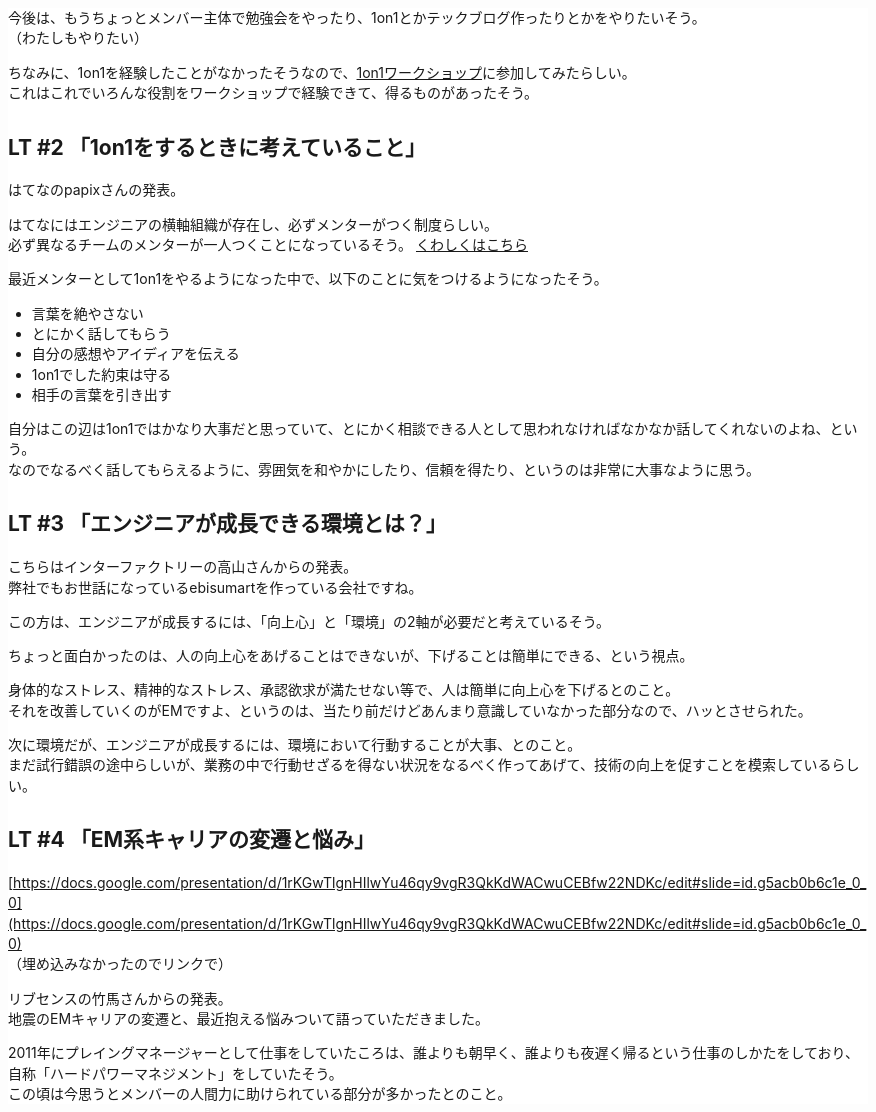 今後は、もうちょっとメンバー主体で勉強会をやったり、1on1とかテックブログ作ったりとかをやりたいそう。  
（わたしもやりたい）

ちなみに、1on1を経験したことがなかったそうなので、[1on1ワークショップ](https://engineers.connpass.com/event/126523/)に参加してみたらしい。  
これはこれでいろんな役割をワークショップで経験できて、得るものがあったそう。

## LT #2 「1on1をするときに考えていること」
<script async class="speakerdeck-embed" data-id="fe1f862fd19f4e75bbeb0968aa8b2c67" data-ratio="1.33159947984395" src="//speakerdeck.com/assets/embed.js"></script>

はてなのpapixさんの発表。

はてなにはエンジニアの横軸組織が存在し、必ずメンターがつく制度らしい。  
必ず異なるチームのメンターが一人つくことになっているそう。
[くわしくはこちら](https://developer.hatenastaff.com/entry/2018/05/30/173000)

最近メンターとして1on1をやるようになった中で、以下のことに気をつけるようになったそう。

* 言葉を絶やさない
* とにかく話してもらう
* 自分の感想やアイディアを伝える
* 1on1でした約束は守る
* 相手の言葉を引き出す

自分はこの辺は1on1ではかなり大事だと思っていて、とにかく相談できる人として思われなければなかなか話してくれないのよね、という。  
なのでなるべく話してもらえるように、雰囲気を和やかにしたり、信頼を得たり、というのは非常に大事なように思う。

## LT #3 「エンジニアが成長できる環境とは？」
<script async class="speakerdeck-embed" data-id="28015f1d823f441699e4ecb141ea5bfc" data-ratio="1.77777777777778" src="//speakerdeck.com/assets/embed.js"></script>

こちらはインターファクトリーの高山さんからの発表。  
弊社でもお世話になっているebisumartを作っている会社ですね。

この方は、エンジニアが成長するには、「向上心」と「環境」の2軸が必要だと考えているそう。

ちょっと面白かったのは、人の向上心をあげることはできないが、下げることは簡単にできる、という視点。

身体的なストレス、精神的なストレス、承認欲求が満たせない等で、人は簡単に向上心を下げるとのこと。  
それを改善していくのがEMですよ、というのは、当たり前だけどあんまり意識していなかった部分なので、ハッとさせられた。

次に環境だが、エンジニアが成長するには、環境において行動することが大事、とのこと。  
まだ試行錯誤の途中らしいが、業務の中で行動せざるを得ない状況をなるべく作ってあげて、技術の向上を促すことを模索しているらしい。

## LT #4 「EM系キャリアの変遷と悩み」
[https://docs.google.com/presentation/d/1rKGwTlgnHIlwYu46qy9vgR3QkKdWACwuCEBfw22NDKc/edit#slide=id.g5acb0b6c1e_0_0](https://docs.google.com/presentation/d/1rKGwTlgnHIlwYu46qy9vgR3QkKdWACwuCEBfw22NDKc/edit#slide=id.g5acb0b6c1e_0_0)  
（埋め込みなかったのでリンクで）

リブセンスの竹馬さんからの発表。  
地震のEMキャリアの変遷と、最近抱える悩みついて語っていただきました。

2011年にプレイングマネージャーとして仕事をしていたころは、誰よりも朝早く、誰よりも夜遅く帰るという仕事のしかたをしており、自称「ハードパワーマネジメント」をしていたそう。  
この頃は今思うとメンバーの人間力に助けられている部分が多かったとのこと。
